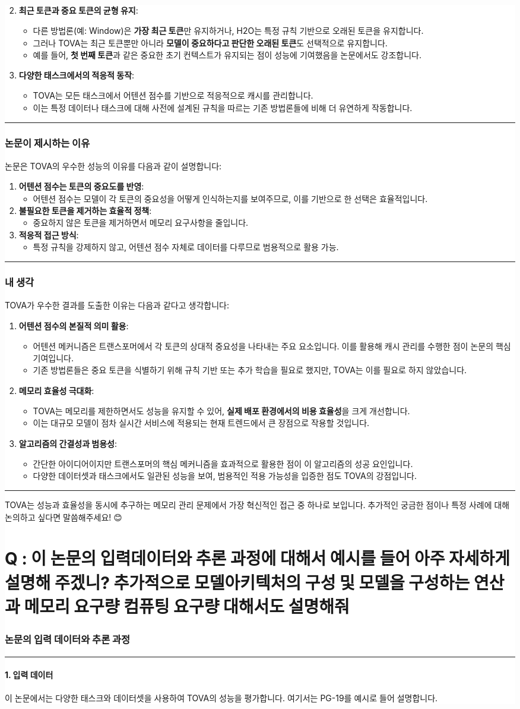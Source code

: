 2. **최근 토큰과 중요 토큰의 균형 유지**:
   - 다른 방법론(예: Window)은 **가장 최근 토큰**만 유지하거나, H2O는 특정 규칙 기반으로 오래된 토큰을 유지합니다.
   - 그러나 TOVA는 최근 토큰뿐만 아니라 **모델이 중요하다고 판단한 오래된 토큰**도 선택적으로 유지합니다.
   - 예를 들어, **첫 번째 토큰**과 같은 중요한 초기 컨텍스트가 유지되는 점이 성능에 기여했음을 논문에서도 강조합니다.

3. **다양한 태스크에서의 적응적 동작**:
   - TOVA는 모든 태스크에서 어텐션 점수를 기반으로 적응적으로 캐시를 관리합니다.
   - 이는 특정 데이터나 태스크에 대해 사전에 설계된 규칙을 따르는 기존 방법론들에 비해 더 유연하게 작동합니다.

---

### **논문이 제시하는 이유**

논문은 TOVA의 우수한 성능의 이유를 다음과 같이 설명합니다:
1. **어텐션 점수는 토큰의 중요도를 반영**:
   - 어텐션 점수는 모델이 각 토큰의 중요성을 어떻게 인식하는지를 보여주므로, 이를 기반으로 한 선택은 효율적입니다.
2. **불필요한 토큰을 제거하는 효율적 정책**:
   - 중요하지 않은 토큰을 제거하면서 메모리 요구사항을 줄입니다.
3. **적응적 접근 방식**:
   - 특정 규칙을 강제하지 않고, 어텐션 점수 자체로 데이터를 다루므로 범용적으로 활용 가능.

---

### **내 생각**

TOVA가 우수한 결과를 도출한 이유는 다음과 같다고 생각합니다:
1. **어텐션 점수의 본질적 의미 활용**:
   - 어텐션 메커니즘은 트랜스포머에서 각 토큰의 상대적 중요성을 나타내는 주요 요소입니다. 이를 활용해 캐시 관리를 수행한 점이 논문의 핵심 기여입니다.
   - 기존 방법론들은 중요 토큰을 식별하기 위해 규칙 기반 또는 추가 학습을 필요로 했지만, TOVA는 이를 필요로 하지 않았습니다.

2. **메모리 효율성 극대화**:
   - TOVA는 메모리를 제한하면서도 성능을 유지할 수 있어, **실제 배포 환경에서의 비용 효율성**을 크게 개선합니다.
   - 이는 대규모 모델이 점차 실시간 서비스에 적용되는 현재 트렌드에서 큰 장점으로 작용할 것입니다.

3. **알고리즘의 간결성과 범용성**:
   - 간단한 아이디어이지만 트랜스포머의 핵심 메커니즘을 효과적으로 활용한 점이 이 알고리즘의 성공 요인입니다.
   - 다양한 데이터셋과 태스크에서도 일관된 성능을 보여, 범용적인 적용 가능성을 입증한 점도 TOVA의 강점입니다.

---

TOVA는 성능과 효율성을 동시에 추구하는 메모리 관리 문제에서 가장 혁신적인 접근 중 하나로 보입니다. 추가적인 궁금한 점이나 특정 사례에 대해 논의하고 싶다면 말씀해주세요! 😊


# Q : 이 논문의 입력데이터와 추론 과정에 대해서 예시를 들어 아주 자세하게 설명해 주겠니? 추가적으로 모델아키텍처의 구성 및 모델을 구성하는 연산과 메모리 요구량 컴퓨팅 요구량 대해서도 설명해줘



### **논문의 입력 데이터와 추론 과정**

---

#### **1. 입력 데이터**
이 논문에서는 다양한 태스크와 데이터셋을 사용하여 TOVA의 성능을 평가합니다. 여기서는 PG-19를 예시로 들어 설명합니다.
